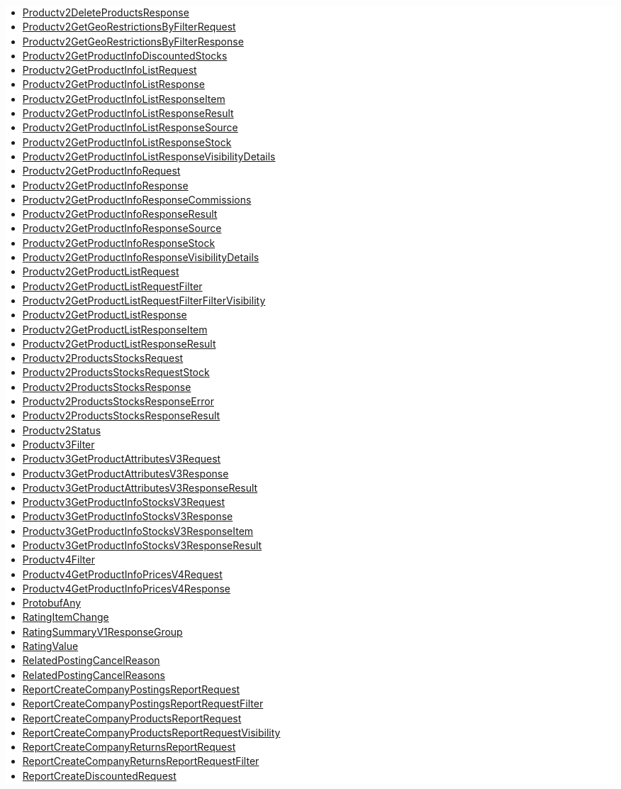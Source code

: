  - [Productv2DeleteProductsResponse](docs/Productv2DeleteProductsResponse.md)
 - [Productv2GetGeoRestrictionsByFilterRequest](docs/Productv2GetGeoRestrictionsByFilterRequest.md)
 - [Productv2GetGeoRestrictionsByFilterResponse](docs/Productv2GetGeoRestrictionsByFilterResponse.md)
 - [Productv2GetProductInfoDiscountedStocks](docs/Productv2GetProductInfoDiscountedStocks.md)
 - [Productv2GetProductInfoListRequest](docs/Productv2GetProductInfoListRequest.md)
 - [Productv2GetProductInfoListResponse](docs/Productv2GetProductInfoListResponse.md)
 - [Productv2GetProductInfoListResponseItem](docs/Productv2GetProductInfoListResponseItem.md)
 - [Productv2GetProductInfoListResponseResult](docs/Productv2GetProductInfoListResponseResult.md)
 - [Productv2GetProductInfoListResponseSource](docs/Productv2GetProductInfoListResponseSource.md)
 - [Productv2GetProductInfoListResponseStock](docs/Productv2GetProductInfoListResponseStock.md)
 - [Productv2GetProductInfoListResponseVisibilityDetails](docs/Productv2GetProductInfoListResponseVisibilityDetails.md)
 - [Productv2GetProductInfoRequest](docs/Productv2GetProductInfoRequest.md)
 - [Productv2GetProductInfoResponse](docs/Productv2GetProductInfoResponse.md)
 - [Productv2GetProductInfoResponseCommissions](docs/Productv2GetProductInfoResponseCommissions.md)
 - [Productv2GetProductInfoResponseResult](docs/Productv2GetProductInfoResponseResult.md)
 - [Productv2GetProductInfoResponseSource](docs/Productv2GetProductInfoResponseSource.md)
 - [Productv2GetProductInfoResponseStock](docs/Productv2GetProductInfoResponseStock.md)
 - [Productv2GetProductInfoResponseVisibilityDetails](docs/Productv2GetProductInfoResponseVisibilityDetails.md)
 - [Productv2GetProductListRequest](docs/Productv2GetProductListRequest.md)
 - [Productv2GetProductListRequestFilter](docs/Productv2GetProductListRequestFilter.md)
 - [Productv2GetProductListRequestFilterFilterVisibility](docs/Productv2GetProductListRequestFilterFilterVisibility.md)
 - [Productv2GetProductListResponse](docs/Productv2GetProductListResponse.md)
 - [Productv2GetProductListResponseItem](docs/Productv2GetProductListResponseItem.md)
 - [Productv2GetProductListResponseResult](docs/Productv2GetProductListResponseResult.md)
 - [Productv2ProductsStocksRequest](docs/Productv2ProductsStocksRequest.md)
 - [Productv2ProductsStocksRequestStock](docs/Productv2ProductsStocksRequestStock.md)
 - [Productv2ProductsStocksResponse](docs/Productv2ProductsStocksResponse.md)
 - [Productv2ProductsStocksResponseError](docs/Productv2ProductsStocksResponseError.md)
 - [Productv2ProductsStocksResponseResult](docs/Productv2ProductsStocksResponseResult.md)
 - [Productv2Status](docs/Productv2Status.md)
 - [Productv3Filter](docs/Productv3Filter.md)
 - [Productv3GetProductAttributesV3Request](docs/Productv3GetProductAttributesV3Request.md)
 - [Productv3GetProductAttributesV3Response](docs/Productv3GetProductAttributesV3Response.md)
 - [Productv3GetProductAttributesV3ResponseResult](docs/Productv3GetProductAttributesV3ResponseResult.md)
 - [Productv3GetProductInfoStocksV3Request](docs/Productv3GetProductInfoStocksV3Request.md)
 - [Productv3GetProductInfoStocksV3Response](docs/Productv3GetProductInfoStocksV3Response.md)
 - [Productv3GetProductInfoStocksV3ResponseItem](docs/Productv3GetProductInfoStocksV3ResponseItem.md)
 - [Productv3GetProductInfoStocksV3ResponseResult](docs/Productv3GetProductInfoStocksV3ResponseResult.md)
 - [Productv4Filter](docs/Productv4Filter.md)
 - [Productv4GetProductInfoPricesV4Request](docs/Productv4GetProductInfoPricesV4Request.md)
 - [Productv4GetProductInfoPricesV4Response](docs/Productv4GetProductInfoPricesV4Response.md)
 - [ProtobufAny](docs/ProtobufAny.md)
 - [RatingItemChange](docs/RatingItemChange.md)
 - [RatingSummaryV1ResponseGroup](docs/RatingSummaryV1ResponseGroup.md)
 - [RatingValue](docs/RatingValue.md)
 - [RelatedPostingCancelReason](docs/RelatedPostingCancelReason.md)
 - [RelatedPostingCancelReasons](docs/RelatedPostingCancelReasons.md)
 - [ReportCreateCompanyPostingsReportRequest](docs/ReportCreateCompanyPostingsReportRequest.md)
 - [ReportCreateCompanyPostingsReportRequestFilter](docs/ReportCreateCompanyPostingsReportRequestFilter.md)
 - [ReportCreateCompanyProductsReportRequest](docs/ReportCreateCompanyProductsReportRequest.md)
 - [ReportCreateCompanyProductsReportRequestVisibility](docs/ReportCreateCompanyProductsReportRequestVisibility.md)
 - [ReportCreateCompanyReturnsReportRequest](docs/ReportCreateCompanyReturnsReportRequest.md)
 - [ReportCreateCompanyReturnsReportRequestFilter](docs/ReportCreateCompanyReturnsReportRequestFilter.md)
 - [ReportCreateDiscountedRequest](docs/ReportCreateDiscountedRequest.md)